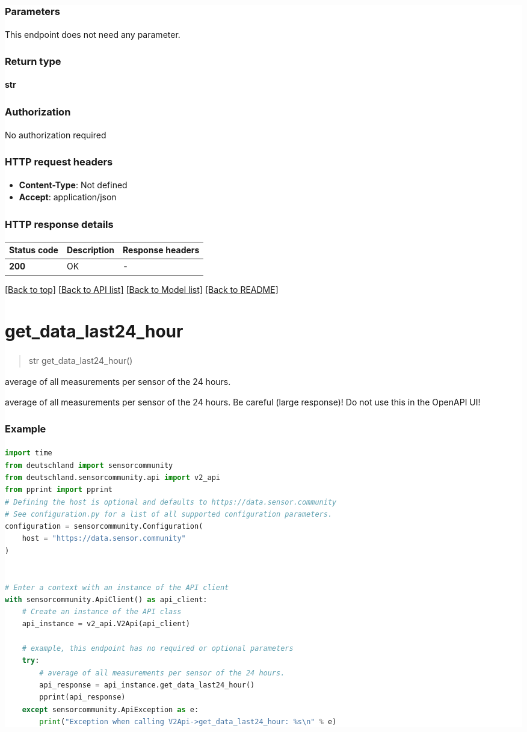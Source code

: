 
### Parameters
This endpoint does not need any parameter.

### Return type

**str**

### Authorization

No authorization required

### HTTP request headers

 - **Content-Type**: Not defined
 - **Accept**: application/json


### HTTP response details

| Status code | Description | Response headers |
|-------------|-------------|------------------|
**200** | OK |  -  |

[[Back to top]](#) [[Back to API list]](../README.md#documentation-for-api-endpoints) [[Back to Model list]](../README.md#documentation-for-models) [[Back to README]](../README.md)

# **get_data_last24_hour**
> str get_data_last24_hour()

average of all measurements per sensor of the 24 hours.

average of all measurements per sensor of the 24 hours. Be careful (large response)! Do not use this in the OpenAPI UI!

### Example


```python
import time
from deutschland import sensorcommunity
from deutschland.sensorcommunity.api import v2_api
from pprint import pprint
# Defining the host is optional and defaults to https://data.sensor.community
# See configuration.py for a list of all supported configuration parameters.
configuration = sensorcommunity.Configuration(
    host = "https://data.sensor.community"
)


# Enter a context with an instance of the API client
with sensorcommunity.ApiClient() as api_client:
    # Create an instance of the API class
    api_instance = v2_api.V2Api(api_client)

    # example, this endpoint has no required or optional parameters
    try:
        # average of all measurements per sensor of the 24 hours.
        api_response = api_instance.get_data_last24_hour()
        pprint(api_response)
    except sensorcommunity.ApiException as e:
        print("Exception when calling V2Api->get_data_last24_hour: %s\n" % e)
```
